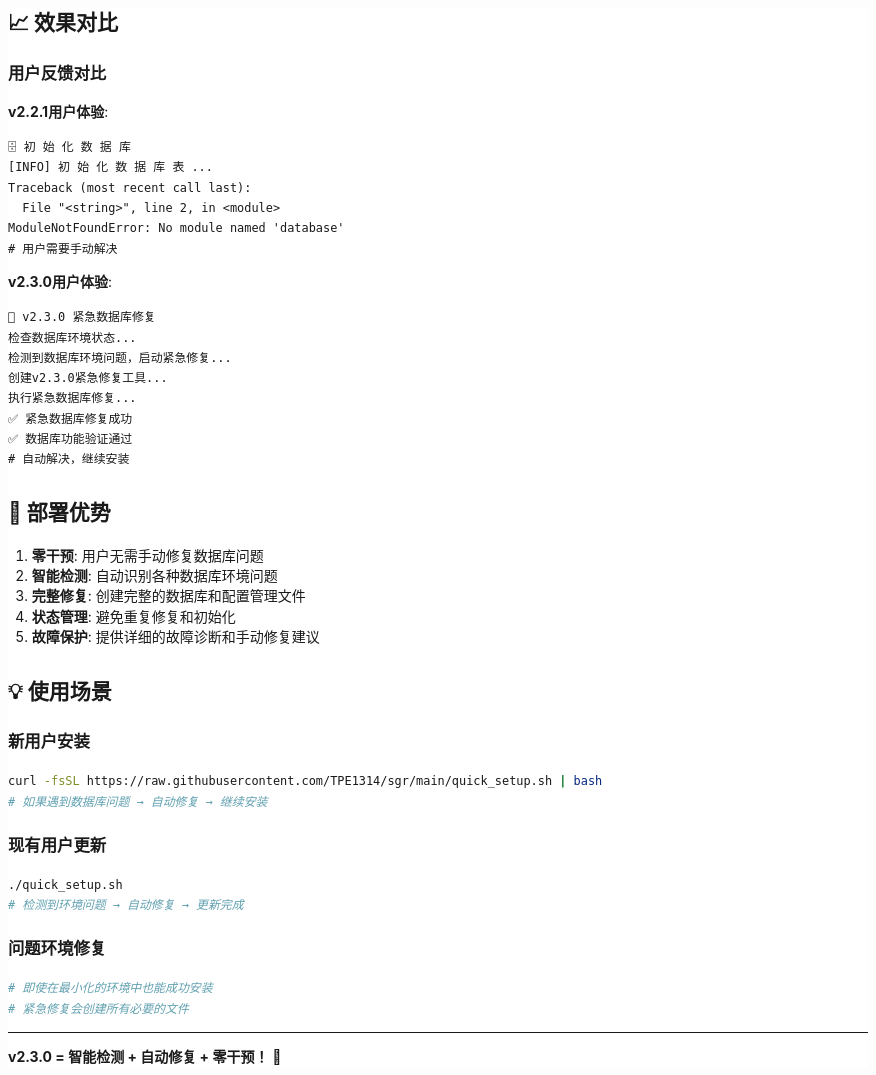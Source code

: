 ## 📈 效果对比

### 用户反馈对比

**v2.2.1用户体验**:
```
🗄️ 初 始 化 数 据 库
[INFO] 初 始 化 数 据 库 表 ...
Traceback (most recent call last):
  File "<string>", line 2, in <module>
ModuleNotFoundError: No module named 'database'
# 用户需要手动解决
```

**v2.3.0用户体验**:
```
🚨 v2.3.0 紧急数据库修复
检查数据库环境状态...
检测到数据库环境问题，启动紧急修复...
创建v2.3.0紧急修复工具...
执行紧急数据库修复...
✅ 紧急数据库修复成功
✅ 数据库功能验证通过
# 自动解决，继续安装
```

## 🚀 部署优势

1. **零干预**: 用户无需手动修复数据库问题
2. **智能检测**: 自动识别各种数据库环境问题
3. **完整修复**: 创建完整的数据库和配置管理文件
4. **状态管理**: 避免重复修复和初始化
5. **故障保护**: 提供详细的故障诊断和手动修复建议

## 💡 使用场景

### 新用户安装
```bash
curl -fsSL https://raw.githubusercontent.com/TPE1314/sgr/main/quick_setup.sh | bash
# 如果遇到数据库问题 → 自动修复 → 继续安装
```

### 现有用户更新
```bash
./quick_setup.sh
# 检测到环境问题 → 自动修复 → 更新完成
```

### 问题环境修复
```bash
# 即使在最小化的环境中也能成功安装
# 紧急修复会创建所有必要的文件
```

---

**v2.3.0 = 智能检测 + 自动修复 + 零干预！** 🎉